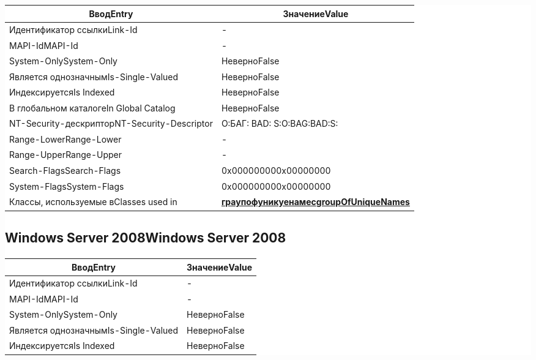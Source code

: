 

| <span data-ttu-id="d3e01-153">Ввод</span><span class="sxs-lookup"><span data-stu-id="d3e01-153">Entry</span></span> | <span data-ttu-id="d3e01-154">Значение</span><span class="sxs-lookup"><span data-stu-id="d3e01-154">Value</span></span> |
|------------------------|---------------------------------------------------------------|
| <span data-ttu-id="d3e01-155">Идентификатор ссылки</span><span class="sxs-lookup"><span data-stu-id="d3e01-155">Link-Id</span></span>                | \-                                                            |
| <span data-ttu-id="d3e01-156">MAPI-Id</span><span class="sxs-lookup"><span data-stu-id="d3e01-156">MAPI-Id</span></span>                | \-                                                            |
| <span data-ttu-id="d3e01-157">System-Only</span><span class="sxs-lookup"><span data-stu-id="d3e01-157">System-Only</span></span>            | <span data-ttu-id="d3e01-158">Неверно</span><span class="sxs-lookup"><span data-stu-id="d3e01-158">False</span></span>                                                         |
| <span data-ttu-id="d3e01-159">Является однозначным</span><span class="sxs-lookup"><span data-stu-id="d3e01-159">Is-Single-Valued</span></span>       | <span data-ttu-id="d3e01-160">Неверно</span><span class="sxs-lookup"><span data-stu-id="d3e01-160">False</span></span>                                                         |
| <span data-ttu-id="d3e01-161">Индексируется</span><span class="sxs-lookup"><span data-stu-id="d3e01-161">Is Indexed</span></span>             | <span data-ttu-id="d3e01-162">Неверно</span><span class="sxs-lookup"><span data-stu-id="d3e01-162">False</span></span>                                                         |
| <span data-ttu-id="d3e01-163">В глобальном каталоге</span><span class="sxs-lookup"><span data-stu-id="d3e01-163">In Global Catalog</span></span>      | <span data-ttu-id="d3e01-164">Неверно</span><span class="sxs-lookup"><span data-stu-id="d3e01-164">False</span></span>                                                         |
| <span data-ttu-id="d3e01-165">NT-Security-дескриптор</span><span class="sxs-lookup"><span data-stu-id="d3e01-165">NT-Security-Descriptor</span></span> | <span data-ttu-id="d3e01-166">О:БАГ: BAD: S:</span><span class="sxs-lookup"><span data-stu-id="d3e01-166">O:BAG:BAD:S:</span></span>                                                  |
| <span data-ttu-id="d3e01-167">Range-Lower</span><span class="sxs-lookup"><span data-stu-id="d3e01-167">Range-Lower</span></span>            | \-                                                            |
| <span data-ttu-id="d3e01-168">Range-Upper</span><span class="sxs-lookup"><span data-stu-id="d3e01-168">Range-Upper</span></span>            | \-                                                            |
| <span data-ttu-id="d3e01-169">Search-Flags</span><span class="sxs-lookup"><span data-stu-id="d3e01-169">Search-Flags</span></span>           | <span data-ttu-id="d3e01-170">0x00000000</span><span class="sxs-lookup"><span data-stu-id="d3e01-170">0x00000000</span></span>                                                    |
| <span data-ttu-id="d3e01-171">System-Flags</span><span class="sxs-lookup"><span data-stu-id="d3e01-171">System-Flags</span></span>           | <span data-ttu-id="d3e01-172">0x00000000</span><span class="sxs-lookup"><span data-stu-id="d3e01-172">0x00000000</span></span>                                                    |
| <span data-ttu-id="d3e01-173">Классы, используемые в</span><span class="sxs-lookup"><span data-stu-id="d3e01-173">Classes used in</span></span>        | [<span data-ttu-id="d3e01-174">**граупофуникуенамес**</span><span class="sxs-lookup"><span data-stu-id="d3e01-174">**groupOfUniqueNames**</span></span>](c-groupofuniquenames.md)<br/> |



## <a name="windows-server-2008"></a><span data-ttu-id="d3e01-175">Windows Server 2008</span><span class="sxs-lookup"><span data-stu-id="d3e01-175">Windows Server 2008</span></span>



| <span data-ttu-id="d3e01-176">Ввод</span><span class="sxs-lookup"><span data-stu-id="d3e01-176">Entry</span></span> | <span data-ttu-id="d3e01-177">Значение</span><span class="sxs-lookup"><span data-stu-id="d3e01-177">Value</span></span> |
|------------------------|---------------------------------------------------------------|
| <span data-ttu-id="d3e01-178">Идентификатор ссылки</span><span class="sxs-lookup"><span data-stu-id="d3e01-178">Link-Id</span></span>                | \-                                                            |
| <span data-ttu-id="d3e01-179">MAPI-Id</span><span class="sxs-lookup"><span data-stu-id="d3e01-179">MAPI-Id</span></span>                | \-                                                            |
| <span data-ttu-id="d3e01-180">System-Only</span><span class="sxs-lookup"><span data-stu-id="d3e01-180">System-Only</span></span>            | <span data-ttu-id="d3e01-181">Неверно</span><span class="sxs-lookup"><span data-stu-id="d3e01-181">False</span></span>                                                         |
| <span data-ttu-id="d3e01-182">Является однозначным</span><span class="sxs-lookup"><span data-stu-id="d3e01-182">Is-Single-Valued</span></span>       | <span data-ttu-id="d3e01-183">Неверно</span><span class="sxs-lookup"><span data-stu-id="d3e01-183">False</span></span>                                                         |
| <span data-ttu-id="d3e01-184">Индексируется</span><span class="sxs-lookup"><span data-stu-id="d3e01-184">Is Indexed</span></span>             | <span data-ttu-id="d3e01-185">Неверно</span><span class="sxs-lookup"><span data-stu-id="d3e01-185">False</span></span>                                                         |